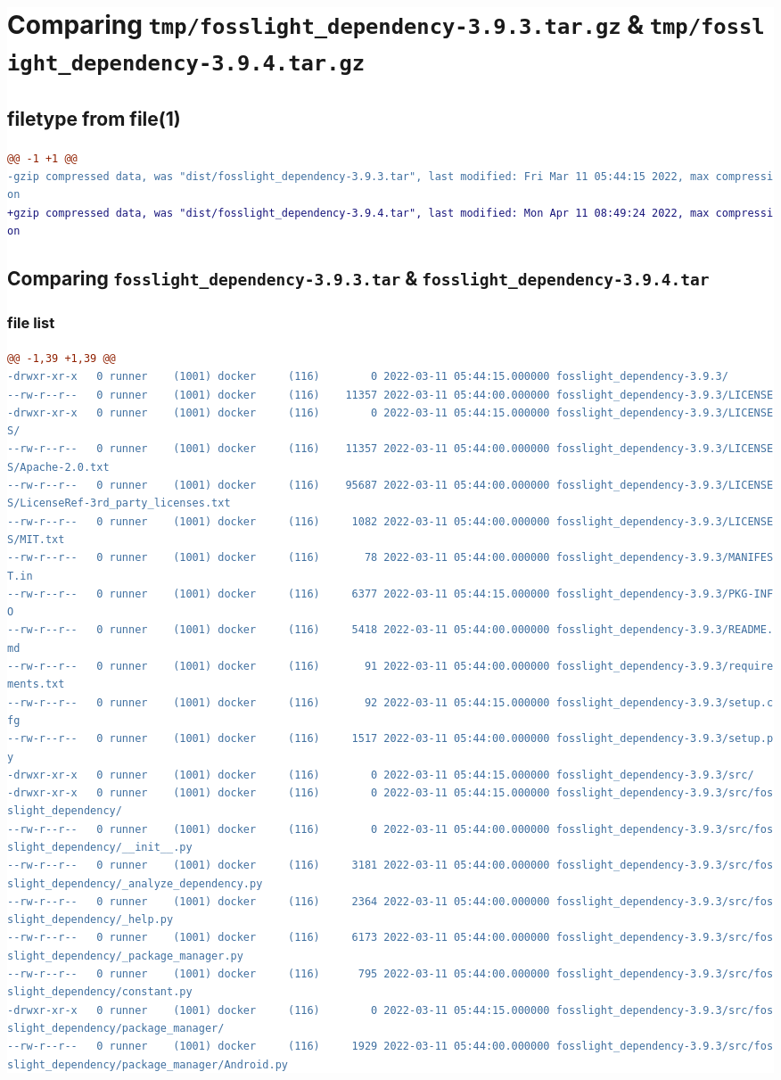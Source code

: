 # Comparing `tmp/fosslight_dependency-3.9.3.tar.gz` & `tmp/fosslight_dependency-3.9.4.tar.gz`

## filetype from file(1)

```diff
@@ -1 +1 @@
-gzip compressed data, was "dist/fosslight_dependency-3.9.3.tar", last modified: Fri Mar 11 05:44:15 2022, max compression
+gzip compressed data, was "dist/fosslight_dependency-3.9.4.tar", last modified: Mon Apr 11 08:49:24 2022, max compression
```

## Comparing `fosslight_dependency-3.9.3.tar` & `fosslight_dependency-3.9.4.tar`

### file list

```diff
@@ -1,39 +1,39 @@
-drwxr-xr-x   0 runner    (1001) docker     (116)        0 2022-03-11 05:44:15.000000 fosslight_dependency-3.9.3/
--rw-r--r--   0 runner    (1001) docker     (116)    11357 2022-03-11 05:44:00.000000 fosslight_dependency-3.9.3/LICENSE
-drwxr-xr-x   0 runner    (1001) docker     (116)        0 2022-03-11 05:44:15.000000 fosslight_dependency-3.9.3/LICENSES/
--rw-r--r--   0 runner    (1001) docker     (116)    11357 2022-03-11 05:44:00.000000 fosslight_dependency-3.9.3/LICENSES/Apache-2.0.txt
--rw-r--r--   0 runner    (1001) docker     (116)    95687 2022-03-11 05:44:00.000000 fosslight_dependency-3.9.3/LICENSES/LicenseRef-3rd_party_licenses.txt
--rw-r--r--   0 runner    (1001) docker     (116)     1082 2022-03-11 05:44:00.000000 fosslight_dependency-3.9.3/LICENSES/MIT.txt
--rw-r--r--   0 runner    (1001) docker     (116)       78 2022-03-11 05:44:00.000000 fosslight_dependency-3.9.3/MANIFEST.in
--rw-r--r--   0 runner    (1001) docker     (116)     6377 2022-03-11 05:44:15.000000 fosslight_dependency-3.9.3/PKG-INFO
--rw-r--r--   0 runner    (1001) docker     (116)     5418 2022-03-11 05:44:00.000000 fosslight_dependency-3.9.3/README.md
--rw-r--r--   0 runner    (1001) docker     (116)       91 2022-03-11 05:44:00.000000 fosslight_dependency-3.9.3/requirements.txt
--rw-r--r--   0 runner    (1001) docker     (116)       92 2022-03-11 05:44:15.000000 fosslight_dependency-3.9.3/setup.cfg
--rw-r--r--   0 runner    (1001) docker     (116)     1517 2022-03-11 05:44:00.000000 fosslight_dependency-3.9.3/setup.py
-drwxr-xr-x   0 runner    (1001) docker     (116)        0 2022-03-11 05:44:15.000000 fosslight_dependency-3.9.3/src/
-drwxr-xr-x   0 runner    (1001) docker     (116)        0 2022-03-11 05:44:15.000000 fosslight_dependency-3.9.3/src/fosslight_dependency/
--rw-r--r--   0 runner    (1001) docker     (116)        0 2022-03-11 05:44:00.000000 fosslight_dependency-3.9.3/src/fosslight_dependency/__init__.py
--rw-r--r--   0 runner    (1001) docker     (116)     3181 2022-03-11 05:44:00.000000 fosslight_dependency-3.9.3/src/fosslight_dependency/_analyze_dependency.py
--rw-r--r--   0 runner    (1001) docker     (116)     2364 2022-03-11 05:44:00.000000 fosslight_dependency-3.9.3/src/fosslight_dependency/_help.py
--rw-r--r--   0 runner    (1001) docker     (116)     6173 2022-03-11 05:44:00.000000 fosslight_dependency-3.9.3/src/fosslight_dependency/_package_manager.py
--rw-r--r--   0 runner    (1001) docker     (116)      795 2022-03-11 05:44:00.000000 fosslight_dependency-3.9.3/src/fosslight_dependency/constant.py
-drwxr-xr-x   0 runner    (1001) docker     (116)        0 2022-03-11 05:44:15.000000 fosslight_dependency-3.9.3/src/fosslight_dependency/package_manager/
--rw-r--r--   0 runner    (1001) docker     (116)     1929 2022-03-11 05:44:00.000000 fosslight_dependency-3.9.3/src/fosslight_dependency/package_manager/Android.py
```